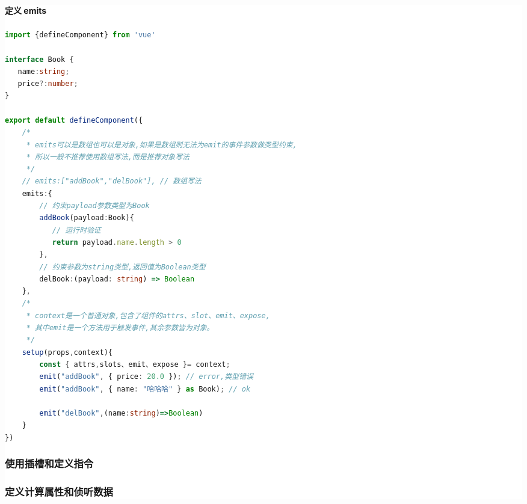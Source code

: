 #### 定义 emits

```ts
import {defineComponent} from 'vue'

interface Book {
   name:string;
   price?:number;
}

export default defineComponent({
    /*
     * emits可以是数组也可以是对象,如果是数组则无法为emit的事件参数做类型约束,
     * 所以一般不推荐使用数组写法,而是推荐对象写法
     */
    // emits:["addBook","delBook"], // 数组写法
    emits:{
        // 约束payload参数类型为Book
        addBook(payload:Book){
           // 运行时验证
           return payload.name.length > 0
        },
        // 约束参数为string类型,返回值为Boolean类型
        delBook:(payload: string) => Boolean
    },
    /*
     * context是一个普通对象,包含了组件的attrs、slot、emit、expose,
     * 其中emit是一个方法用于触发事件,其余参数皆为对象。
     */
    setup(props,context){
        const { attrs,slots、emit、expose }= context;
        emit("addBook", { price: 20.0 }); // error,类型错误
        emit("addBook", { name: "哈哈哈" } as Book); // ok

        emit("delBook",(name:string)=>Boolean)
    }
})
```

### 使用插槽和定义指令

### 定义计算属性和侦听数据
